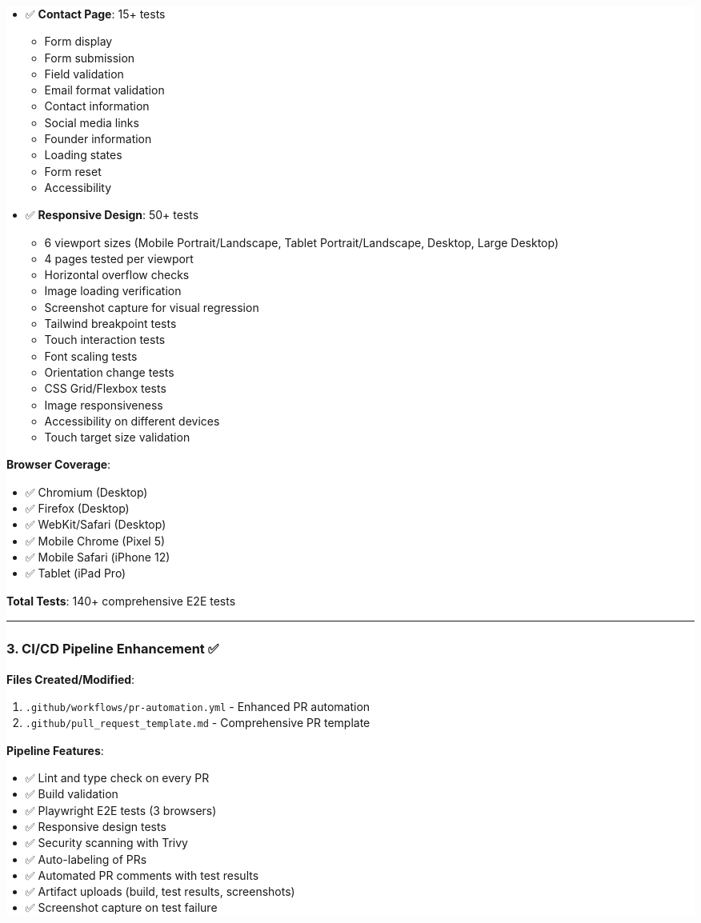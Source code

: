 - ✅ **Contact Page**: 15+ tests
  - Form display
  - Form submission
  - Field validation
  - Email format validation
  - Contact information
  - Social media links
  - Founder information
  - Loading states
  - Form reset
  - Accessibility

- ✅ **Responsive Design**: 50+ tests
  - 6 viewport sizes (Mobile Portrait/Landscape, Tablet Portrait/Landscape, Desktop, Large Desktop)
  - 4 pages tested per viewport
  - Horizontal overflow checks
  - Image loading verification
  - Screenshot capture for visual regression
  - Tailwind breakpoint tests
  - Touch interaction tests
  - Font scaling tests
  - Orientation change tests
  - CSS Grid/Flexbox tests
  - Image responsiveness
  - Accessibility on different devices
  - Touch target size validation

**Browser Coverage**:
- ✅ Chromium (Desktop)
- ✅ Firefox (Desktop)
- ✅ WebKit/Safari (Desktop)
- ✅ Mobile Chrome (Pixel 5)
- ✅ Mobile Safari (iPhone 12)
- ✅ Tablet (iPad Pro)

**Total Tests**: 140+ comprehensive E2E tests

---

### 3. CI/CD Pipeline Enhancement ✅

**Files Created/Modified**:
1. `.github/workflows/pr-automation.yml` - Enhanced PR automation
2. `.github/pull_request_template.md` - Comprehensive PR template

**Pipeline Features**:
- ✅ Lint and type check on every PR
- ✅ Build validation
- ✅ Playwright E2E tests (3 browsers)
- ✅ Responsive design tests
- ✅ Security scanning with Trivy
- ✅ Auto-labeling of PRs
- ✅ Automated PR comments with test results
- ✅ Artifact uploads (build, test results, screenshots)
- ✅ Screenshot capture on test failure
